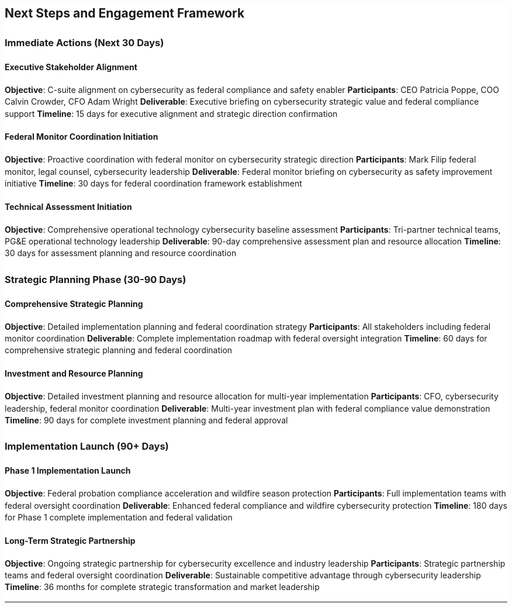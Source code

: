 
## Next Steps and Engagement Framework

### Immediate Actions (Next 30 Days)

#### Executive Stakeholder Alignment
**Objective**: C-suite alignment on cybersecurity as federal compliance and safety enabler
**Participants**: CEO Patricia Poppe, COO Calvin Crowder, CFO Adam Wright
**Deliverable**: Executive briefing on cybersecurity strategic value and federal compliance support
**Timeline**: 15 days for executive alignment and strategic direction confirmation

#### Federal Monitor Coordination Initiation
**Objective**: Proactive coordination with federal monitor on cybersecurity strategic direction
**Participants**: Mark Filip federal monitor, legal counsel, cybersecurity leadership
**Deliverable**: Federal monitor briefing on cybersecurity as safety improvement initiative
**Timeline**: 30 days for federal coordination framework establishment

#### Technical Assessment Initiation
**Objective**: Comprehensive operational technology cybersecurity baseline assessment
**Participants**: Tri-partner technical teams, PG&E operational technology leadership
**Deliverable**: 90-day comprehensive assessment plan and resource allocation
**Timeline**: 30 days for assessment planning and resource coordination

### Strategic Planning Phase (30-90 Days)

#### Comprehensive Strategic Planning
**Objective**: Detailed implementation planning and federal coordination strategy
**Participants**: All stakeholders including federal monitor coordination
**Deliverable**: Complete implementation roadmap with federal oversight integration
**Timeline**: 60 days for comprehensive strategic planning and federal coordination

#### Investment and Resource Planning
**Objective**: Detailed investment planning and resource allocation for multi-year implementation
**Participants**: CFO, cybersecurity leadership, federal monitor coordination
**Deliverable**: Multi-year investment plan with federal compliance value demonstration
**Timeline**: 90 days for complete investment planning and federal approval

### Implementation Launch (90+ Days)

#### Phase 1 Implementation Launch
**Objective**: Federal probation compliance acceleration and wildfire season protection
**Participants**: Full implementation teams with federal oversight coordination
**Deliverable**: Enhanced federal compliance and wildfire cybersecurity protection
**Timeline**: 180 days for Phase 1 complete implementation and federal validation

#### Long-Term Strategic Partnership
**Objective**: Ongoing strategic partnership for cybersecurity excellence and industry leadership
**Participants**: Strategic partnership teams and federal oversight coordination
**Deliverable**: Sustainable competitive advantage through cybersecurity leadership
**Timeline**: 36 months for complete strategic transformation and market leadership

---